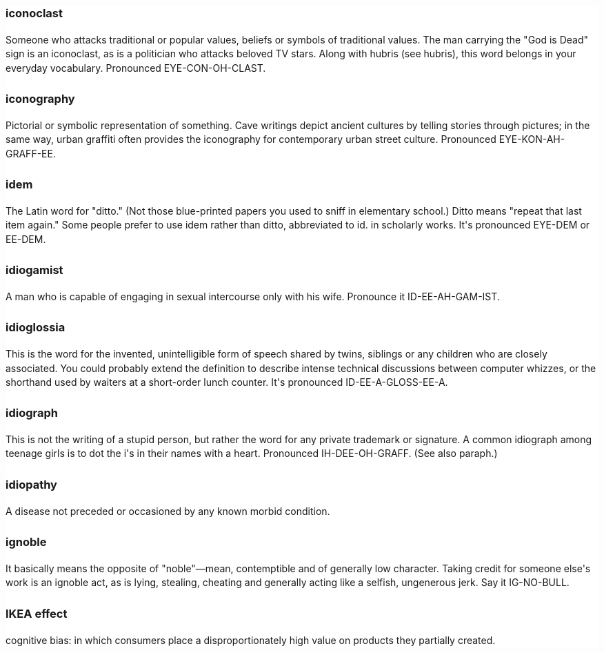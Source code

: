 ### iconoclast
Someone who attacks traditional or popular values, beliefs or symbols of
traditional values. The man carrying the "God is Dead" sign is an iconoclast,
as is a politician who attacks beloved TV stars. Along with hubris (see hubris),
this word belongs in your everyday vocabulary. Pronounced EYE-CON-OH-CLAST.


### iconography
Pictorial or symbolic representation of something. Cave writings depict ancient
cultures by telling stories through pictures; in the same way, urban graffiti
often provides the iconography for contemporary urban street culture. Pronounced
EYE-KON-AH-GRAFF-EE.


### idem
The Latin word for "ditto." (Not those blue-printed papers you used to sniff
in elementary school.) Ditto means "repeat that last item again." Some people
prefer to use idem rather than ditto, abbreviated to id. in scholarly works.
It's pronounced EYE-DEM or EE-DEM.


### idiogamist
A man who is capable of engaging in sexual intercourse only with his wife.
Pronounce it ID-EE-AH-GAM-IST.


### idioglossia
This is the word for the invented, unintelligible form of speech shared by
twins, siblings or any children who are closely associated. You could probably
extend the definition to describe intense technical discussions between computer
whizzes, or the shorthand used by waiters at a short-order lunch counter. It's
pronounced ID-EE-A-GLOSS-EE-A.


### idiograph
This is not the writing of a stupid person, but rather the word for any private
trademark or signature. A common idiograph among teenage girls is to dot the i's
in their names with a heart. Pronounced IH-DEE-OH-GRAFF. (See also paraph.)


### idiopathy
A disease not preceded or occasioned by any known morbid condition.


### ignoble
It basically means the opposite of "noble"—mean, contemptible and of generally
low character. Taking credit for someone else's work is an ignoble act, as is
lying, stealing, cheating and generally acting like a selfish, ungenerous jerk.
Say it IG-NO-BULL.


### IKEA effect
cognitive bias: in which consumers place a disproportionately high value on
products they partially created.
